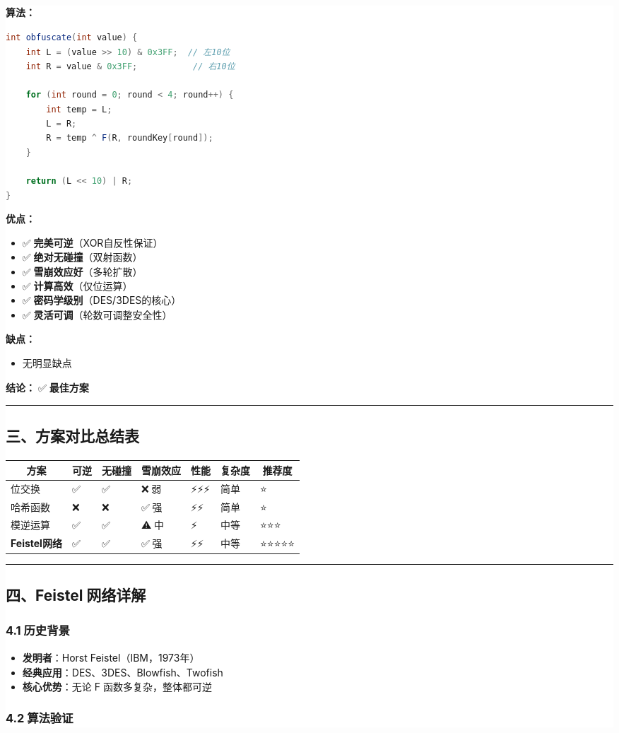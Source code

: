 **算法：**
```java
int obfuscate(int value) {
    int L = (value >> 10) & 0x3FF;  // 左10位
    int R = value & 0x3FF;           // 右10位

    for (int round = 0; round < 4; round++) {
        int temp = L;
        L = R;
        R = temp ^ F(R, roundKey[round]);
    }

    return (L << 10) | R;
}
```

**优点：**
- ✅ **完美可逆**（XOR自反性保证）
- ✅ **绝对无碰撞**（双射函数）
- ✅ **雪崩效应好**（多轮扩散）
- ✅ **计算高效**（仅位运算）
- ✅ **密码学级别**（DES/3DES的核心）
- ✅ **灵活可调**（轮数可调整安全性）

**缺点：**
- 无明显缺点

**结论：** ✅ **最佳方案**

---

## 三、方案对比总结表

| 方案 | 可逆 | 无碰撞 | 雪崩效应 | 性能 | 复杂度 | 推荐度 |
|------|------|--------|----------|------|--------|--------|
| 位交换 | ✅ | ✅ | ❌ 弱 | ⚡️⚡️⚡️ | 简单 | ⭐️ |
| 哈希函数 | ❌ | ❌ | ✅ 强 | ⚡️⚡️ | 简单 | ⭐️ |
| 模逆运算 | ✅ | ✅ | ⚠️ 中 | ⚡️ | 中等 | ⭐️⭐️⭐️ |
| **Feistel网络** | ✅ | ✅ | ✅ 强 | ⚡️⚡️ | 中等 | ⭐️⭐️⭐️⭐️⭐️ |

---

## 四、Feistel 网络详解

### 4.1 历史背景
- **发明者**：Horst Feistel（IBM，1973年）
- **经典应用**：DES、3DES、Blowfish、Twofish
- **核心优势**：无论 F 函数多复杂，整体都可逆

### 4.2 算法验证
